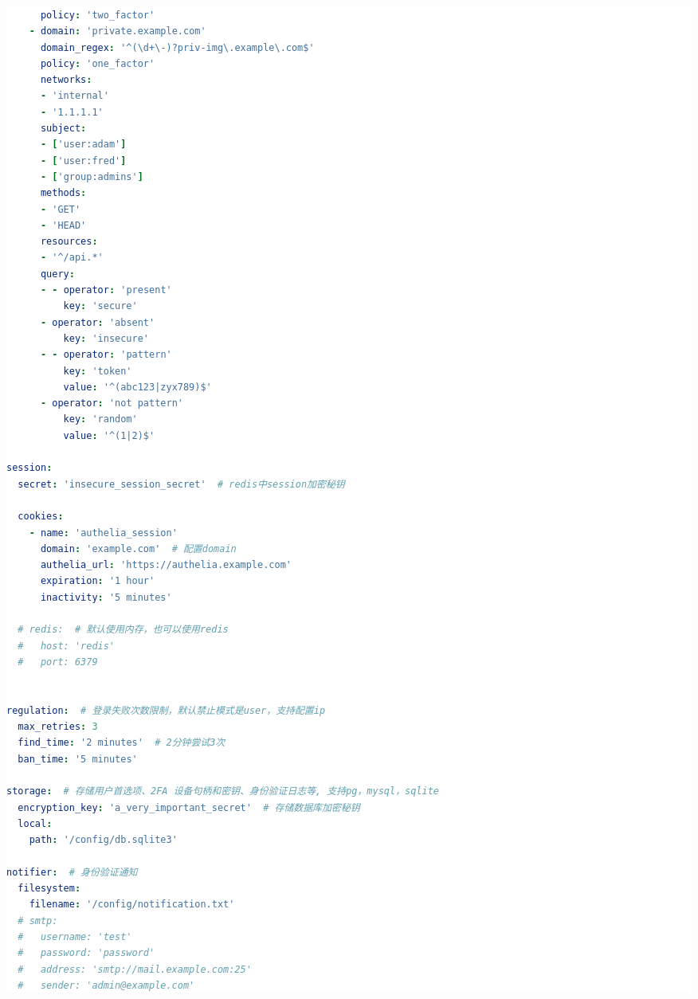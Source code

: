 ```yaml
      policy: 'two_factor'
    - domain: 'private.example.com'
      domain_regex: '^(\d+\-)?priv-img\.example\.com$'
      policy: 'one_factor'
      networks:
      - 'internal'
      - '1.1.1.1'
      subject:
      - ['user:adam']
      - ['user:fred']
      - ['group:admins']
      methods:
      - 'GET'
      - 'HEAD'
      resources:
      - '^/api.*'
      query:
      - - operator: 'present'
          key: 'secure'
      - operator: 'absent'
          key: 'insecure'
      - - operator: 'pattern'
          key: 'token'
          value: '^(abc123|zyx789)$'
      - operator: 'not pattern'
          key: 'random'
          value: '^(1|2)$'

session:
  secret: 'insecure_session_secret'  # redis中session加密秘钥

  cookies:
    - name: 'authelia_session'
      domain: 'example.com'  # 配置domain
      authelia_url: 'https://authelia.example.com'
      expiration: '1 hour'
      inactivity: '5 minutes'

  # redis:  # 默认使用内存，也可以使用redis
  #   host: 'redis'
  #   port: 6379


regulation:  # 登录失败次数限制，默认禁止模式是user，支持配置ip
  max_retries: 3
  find_time: '2 minutes'  # 2分钟尝试3次
  ban_time: '5 minutes'

storage:  # 存储用户首选项、2FA 设备句柄和密钥、身份验证日志等, 支持pg，mysql，sqlite
  encryption_key: 'a_very_important_secret'  # 存储数据库加密秘钥
  local: 
    path: '/config/db.sqlite3'

notifier:  # 身份验证通知
  filesystem:
    filename: '/config/notification.txt'
  # smtp:
  #   username: 'test'
  #   password: 'password'
  #   address: 'smtp://mail.example.com:25'
  #   sender: 'admin@example.com'


```